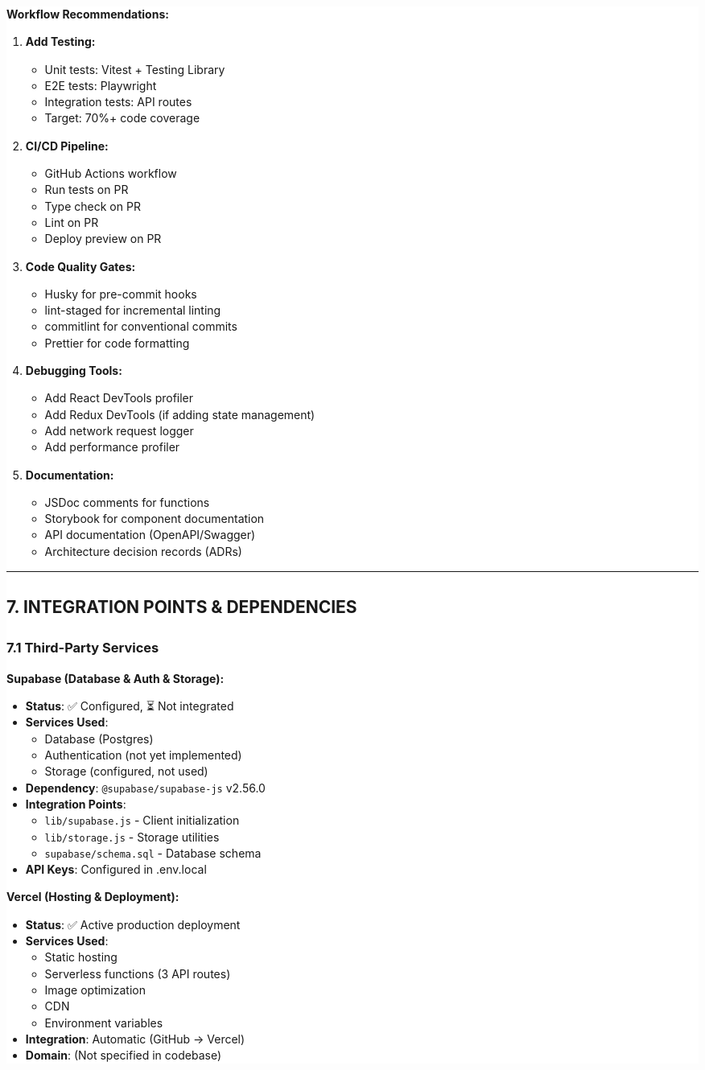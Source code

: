 **Workflow Recommendations:**
1. **Add Testing:**
   - Unit tests: Vitest + Testing Library
   - E2E tests: Playwright
   - Integration tests: API routes
   - Target: 70%+ code coverage

2. **CI/CD Pipeline:**
   - GitHub Actions workflow
   - Run tests on PR
   - Type check on PR
   - Lint on PR
   - Deploy preview on PR

3. **Code Quality Gates:**
   - Husky for pre-commit hooks
   - lint-staged for incremental linting
   - commitlint for conventional commits
   - Prettier for code formatting

4. **Debugging Tools:**
   - Add React DevTools profiler
   - Add Redux DevTools (if adding state management)
   - Add network request logger
   - Add performance profiler

5. **Documentation:**
   - JSDoc comments for functions
   - Storybook for component documentation
   - API documentation (OpenAPI/Swagger)
   - Architecture decision records (ADRs)

---

## 7. INTEGRATION POINTS & DEPENDENCIES

### 7.1 Third-Party Services

**Supabase (Database & Auth & Storage):**
- **Status**: ✅ Configured, ⏳ Not integrated
- **Services Used**:
  - Database (Postgres)
  - Authentication (not yet implemented)
  - Storage (configured, not used)
- **Dependency**: `@supabase/supabase-js` v2.56.0
- **Integration Points**:
  - `lib/supabase.js` - Client initialization
  - `lib/storage.js` - Storage utilities
  - `supabase/schema.sql` - Database schema
- **API Keys**: Configured in .env.local

**Vercel (Hosting & Deployment):**
- **Status**: ✅ Active production deployment
- **Services Used**:
  - Static hosting
  - Serverless functions (3 API routes)
  - Image optimization
  - CDN
  - Environment variables
- **Integration**: Automatic (GitHub → Vercel)
- **Domain**: (Not specified in codebase)
